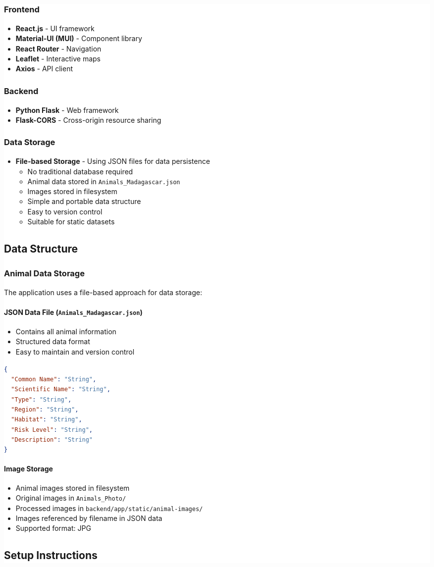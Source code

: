 ### Frontend
- **React.js** - UI framework
- **Material-UI (MUI)** - Component library
- **React Router** - Navigation
- **Leaflet** - Interactive maps
- **Axios** - API client

### Backend
- **Python Flask** - Web framework
- **Flask-CORS** - Cross-origin resource sharing

### Data Storage
- **File-based Storage** - Using JSON files for data persistence
  - No traditional database required
  - Animal data stored in `Animals_Madagascar.json`
  - Images stored in filesystem
  - Simple and portable data structure
  - Easy to version control
  - Suitable for static datasets

## Data Structure

### Animal Data Storage
The application uses a file-based approach for data storage:

#### JSON Data File (`Animals_Madagascar.json`)
- Contains all animal information
- Structured data format
- Easy to maintain and version control
```json
{
  "Common Name": "String",
  "Scientific Name": "String",
  "Type": "String",
  "Region": "String",
  "Habitat": "String",
  "Risk Level": "String",
  "Description": "String"
}
```

#### Image Storage
- Animal images stored in filesystem
- Original images in `Animals_Photo/`
- Processed images in `backend/app/static/animal-images/`
- Images referenced by filename in JSON data
- Supported format: JPG

## Setup Instructions
